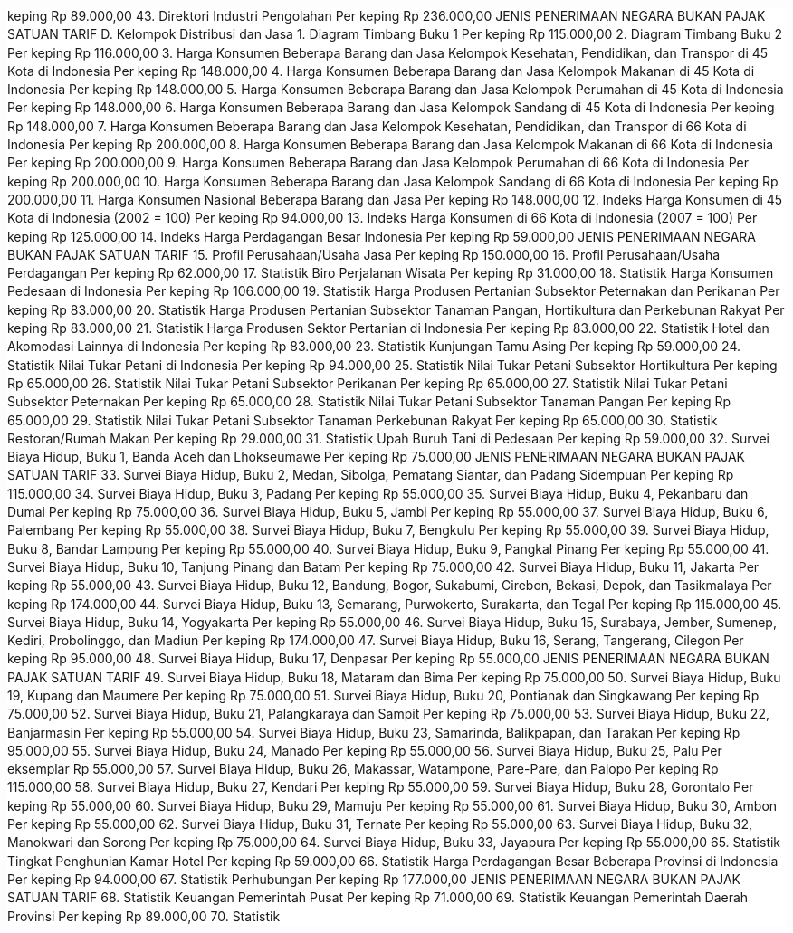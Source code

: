 keping Rp 89.000,00 43. Direktori Industri Pengolahan Per keping Rp 236.000,00 JENIS PENERIMAAN NEGARA BUKAN PAJAK SATUAN TARIF D. Kelompok Distribusi dan Jasa 1. Diagram Timbang Buku 1 Per keping Rp 115.000,00 2. Diagram Timbang Buku 2 Per keping Rp 116.000,00 3. Harga Konsumen Beberapa Barang dan Jasa Kelompok Kesehatan, Pendidikan, dan Transpor di 45 Kota di Indonesia Per keping Rp 148.000,00 4. Harga Konsumen Beberapa Barang dan Jasa Kelompok Makanan di 45 Kota di Indonesia Per keping Rp 148.000,00 5. Harga Konsumen Beberapa Barang dan Jasa Kelompok Perumahan di 45 Kota di Indonesia Per keping Rp 148.000,00 6. Harga Konsumen Beberapa Barang dan Jasa Kelompok Sandang di 45 Kota di Indonesia Per keping Rp 148.000,00 7. Harga Konsumen Beberapa Barang dan Jasa Kelompok Kesehatan, Pendidikan, dan Transpor di 66 Kota di Indonesia Per keping Rp 200.000,00 8. Harga Konsumen Beberapa Barang dan Jasa Kelompok Makanan di 66 Kota di Indonesia Per keping Rp 200.000,00 9. Harga Konsumen Beberapa Barang dan Jasa Kelompok Perumahan di 66 Kota di Indonesia Per keping Rp 200.000,00 10. Harga Konsumen Beberapa Barang dan Jasa Kelompok Sandang di 66 Kota di Indonesia Per keping Rp 200.000,00 11. Harga Konsumen Nasional Beberapa Barang dan Jasa Per keping Rp 148.000,00 12. Indeks Harga Konsumen di 45 Kota di Indonesia (2002 = 100) Per keping Rp 94.000,00 13. Indeks Harga Konsumen di 66 Kota di Indonesia (2007 = 100) Per keping Rp 125.000,00 14. Indeks Harga Perdagangan Besar Indonesia Per keping Rp 59.000,00 JENIS PENERIMAAN NEGARA BUKAN PAJAK SATUAN TARIF 15. Profil Perusahaan/Usaha Jasa Per keping Rp 150.000,00 16. Profil Perusahaan/Usaha Perdagangan Per keping Rp 62.000,00 17. Statistik Biro Perjalanan Wisata Per keping Rp 31.000,00 18. Statistik Harga Konsumen Pedesaan di Indonesia Per keping Rp 106.000,00 19. Statistik Harga Produsen Pertanian Subsektor Peternakan dan Perikanan Per keping Rp 83.000,00 20. Statistik Harga Produsen Pertanian Subsektor Tanaman Pangan, Hortikultura dan Perkebunan Rakyat Per keping Rp 83.000,00 21. Statistik Harga Produsen Sektor Pertanian di Indonesia Per keping Rp 83.000,00 22. Statistik Hotel dan Akomodasi Lainnya di Indonesia Per keping Rp 83.000,00 23. Statistik Kunjungan Tamu Asing Per keping Rp 59.000,00 24. Statistik Nilai Tukar Petani di Indonesia Per keping Rp 94.000,00 25. Statistik Nilai Tukar Petani Subsektor Hortikultura Per keping Rp 65.000,00 26. Statistik Nilai Tukar Petani Subsektor Perikanan Per keping Rp 65.000,00 27. Statistik Nilai Tukar Petani Subsektor Peternakan Per keping Rp 65.000,00 28. Statistik Nilai Tukar Petani Subsektor Tanaman Pangan Per keping Rp 65.000,00 29. Statistik Nilai Tukar Petani Subsektor Tanaman Perkebunan Rakyat Per keping Rp 65.000,00 30. Statistik Restoran/Rumah Makan Per keping Rp 29.000,00 31. Statistik Upah Buruh Tani di Pedesaan Per keping Rp 59.000,00 32. Survei Biaya Hidup, Buku 1, Banda Aceh dan Lhokseumawe Per keping Rp 75.000,00 JENIS PENERIMAAN NEGARA BUKAN PAJAK SATUAN TARIF 33. Survei Biaya Hidup, Buku 2, Medan, Sibolga, Pematang Siantar, dan Padang Sidempuan Per keping Rp 115.000,00 34. Survei Biaya Hidup, Buku 3, Padang Per keping Rp 55.000,00 35. Survei Biaya Hidup, Buku 4, Pekanbaru dan Dumai Per keping Rp 75.000,00 36. Survei Biaya Hidup, Buku 5, Jambi Per keping Rp 55.000,00 37. Survei Biaya Hidup, Buku 6, Palembang Per keping Rp 55.000,00 38. Survei Biaya Hidup, Buku 7, Bengkulu Per keping Rp 55.000,00 39. Survei Biaya Hidup, Buku 8, Bandar Lampung Per keping Rp 55.000,00 40. Survei Biaya Hidup, Buku 9, Pangkal Pinang Per keping Rp 55.000,00 41. Survei Biaya Hidup, Buku 10, Tanjung Pinang dan Batam Per keping Rp 75.000,00 42. Survei Biaya Hidup, Buku 11, Jakarta Per keping Rp 55.000,00 43. Survei Biaya Hidup, Buku 12, Bandung, Bogor, Sukabumi, Cirebon, Bekasi, Depok, dan Tasikmalaya Per keping Rp 174.000,00 44. Survei Biaya Hidup, Buku 13, Semarang, Purwokerto, Surakarta, dan Tegal Per keping Rp 115.000,00 45. Survei Biaya Hidup, Buku 14, Yogyakarta Per keping Rp 55.000,00 46. Survei Biaya Hidup, Buku 15, Surabaya, Jember, Sumenep, Kediri, Probolinggo, dan Madiun Per keping Rp 174.000,00 47. Survei Biaya Hidup, Buku 16, Serang, Tangerang, Cilegon Per keping Rp 95.000,00 48. Survei Biaya Hidup, Buku 17, Denpasar Per keping Rp 55.000,00 JENIS PENERIMAAN NEGARA BUKAN PAJAK SATUAN TARIF 49. Survei Biaya Hidup, Buku 18, Mataram dan Bima Per keping Rp 75.000,00 50. Survei Biaya Hidup, Buku 19, Kupang dan Maumere Per keping Rp 75.000,00 51. Survei Biaya Hidup, Buku 20, Pontianak dan Singkawang Per keping Rp 75.000,00 52. Survei Biaya Hidup, Buku 21, Palangkaraya dan Sampit Per keping Rp 75.000,00 53. Survei Biaya Hidup, Buku 22, Banjarmasin Per keping Rp 55.000,00 54. Survei Biaya Hidup, Buku 23, Samarinda, Balikpapan, dan Tarakan Per keping Rp 95.000,00 55. Survei Biaya Hidup, Buku 24, Manado Per keping Rp 55.000,00 56. Survei Biaya Hidup, Buku 25, Palu Per eksemplar Rp 55.000,00 57. Survei Biaya Hidup, Buku 26, Makassar, Watampone, Pare-Pare, dan Palopo Per keping Rp 115.000,00 58. Survei Biaya Hidup, Buku 27, Kendari Per keping Rp 55.000,00 59. Survei Biaya Hidup, Buku 28, Gorontalo Per keping Rp 55.000,00 60. Survei Biaya Hidup, Buku 29, Mamuju Per keping Rp 55.000,00 61. Survei Biaya Hidup, Buku 30, Ambon Per keping Rp 55.000,00 62. Survei Biaya Hidup, Buku 31, Ternate Per keping Rp 55.000,00 63. Survei Biaya Hidup, Buku 32, Manokwari dan Sorong Per keping Rp 75.000,00 64. Survei Biaya Hidup, Buku 33, Jayapura Per keping Rp 55.000,00 65. Statistik Tingkat Penghunian Kamar Hotel Per keping Rp 59.000,00 66. Statistik Harga Perdagangan Besar Beberapa Provinsi di Indonesia Per keping Rp 94.000,00 67. Statistik Perhubungan Per keping Rp 177.000,00 JENIS PENERIMAAN NEGARA BUKAN PAJAK SATUAN TARIF 68. Statistik Keuangan Pemerintah Pusat Per keping Rp 71.000,00 69. Statistik Keuangan Pemerintah Daerah Provinsi Per keping Rp 89.000,00 70. Statistik
